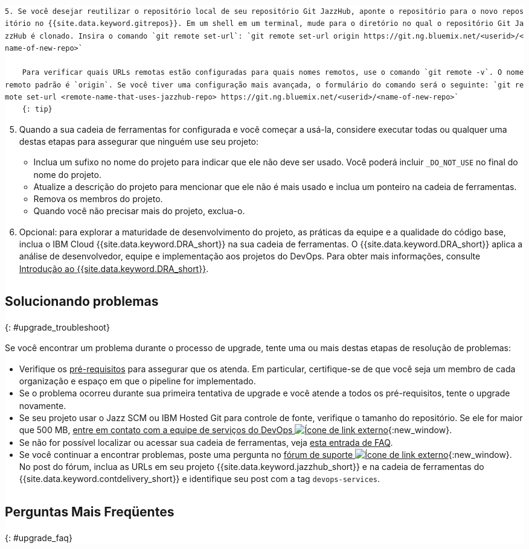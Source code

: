     5. Se você desejar reutilizar o repositório local de seu repositório Git JazzHub, aponte o repositório para o novo repositório no {{site.data.keyword.gitrepos}}. Em um shell em um terminal, mude para o diretório no qual o repositório Git JazzHub é clonado. Insira o comando `git remote set-url`: `git remote set-url origin https://git.ng.bluemix.net/<userid>/<name-of-new-repo>`

        Para verificar quais URLs remotas estão configuradas para quais nomes remotos, use o comando `git remote -v`. O nome remoto padrão é `origin`. Se você tiver uma configuração mais avançada, o formulário do comando será o seguinte: `git remote set-url <remote-name-that-uses-jazzhub-repo> https://git.ng.bluemix.net/<userid>/<name-of-new-repo>`
        {: tip}

5. Quando a sua cadeia de ferramentas for configurada e você começar a usá-la, considere executar todas ou qualquer uma destas etapas para assegurar que ninguém use seu projeto:
    - Inclua um sufixo no nome do projeto para indicar que ele não deve ser usado. Você poderá incluir `_DO_NOT_USE` no final do nome do projeto.
    - Atualize a descrição do projeto para mencionar que ele não é mais usado e inclua um ponteiro na cadeia de ferramentas.
    - Remova os membros do projeto.
    - Quando você não precisar mais do projeto, exclua-o.

6. Opcional: para explorar a maturidade de desenvolvimento do projeto, as práticas da equipe e a qualidade do código base, inclua o IBM Cloud {{site.data.keyword.DRA_short}} na sua cadeia de ferramentas. O {{site.data.keyword.DRA_short}} aplica a análise de desenvolvedor, equipe e implementação aos projetos do DevOps. Para obter mais informações, consulte [Introdução ao {{site.data.keyword.DRA_short}}](/docs/services/DevOpsInsights/index.html).


## Solucionando problemas
{: #upgrade_troubleshoot}

Se você encontrar um problema durante o processo de upgrade, tente uma ou mais destas etapas de resolução de problemas:

- Verifique os [pré-requisitos](#upgrade_prereqs) para assegurar que os atenda. Em particular, certifique-se de que você seja um membro de cada organização e espaço em que o pipeline for implementado.
- Se o problema ocorreu durante sua primeira tentativa de upgrade e você atende a todos os pré-requisitos, tente o upgrade novamente.
- Se seu projeto usar o Jazz SCM ou IBM Hosted Git para controle de fonte, verifique o tamanho do repositório. Se ele for maior que 500 MB, [entre em contato com a equipe de serviços do DevOps ![Ícone de link externo](../../icons/launch-glyph.svg "Ícone de link externo")](https://developer.ibm.com/answers/questions/ask/?smartspace=devops-services){:new_window}.
- Se não for possível localizar ou acessar sua cadeia de ferramentas, veja [esta entrada de FAQ](#faq_find).
- Se você continuar a encontrar problemas, poste uma pergunta no [fórum de suporte ![Ícone de link externo](../../icons/launch-glyph.svg "Ícone de link externo")](https://developer.ibm.com/answers/questions/ask/?smartspace=devops-services){:new_window}. No post do fórum, inclua as URLs em seu projeto {{site.data.keyword.jazzhub_short}} e na cadeia de ferramentas do {{site.data.keyword.contdelivery_short}} e identifique seu post com a tag `devops-services`.


## Perguntas Mais Freqüentes
{: #upgrade_faq}
